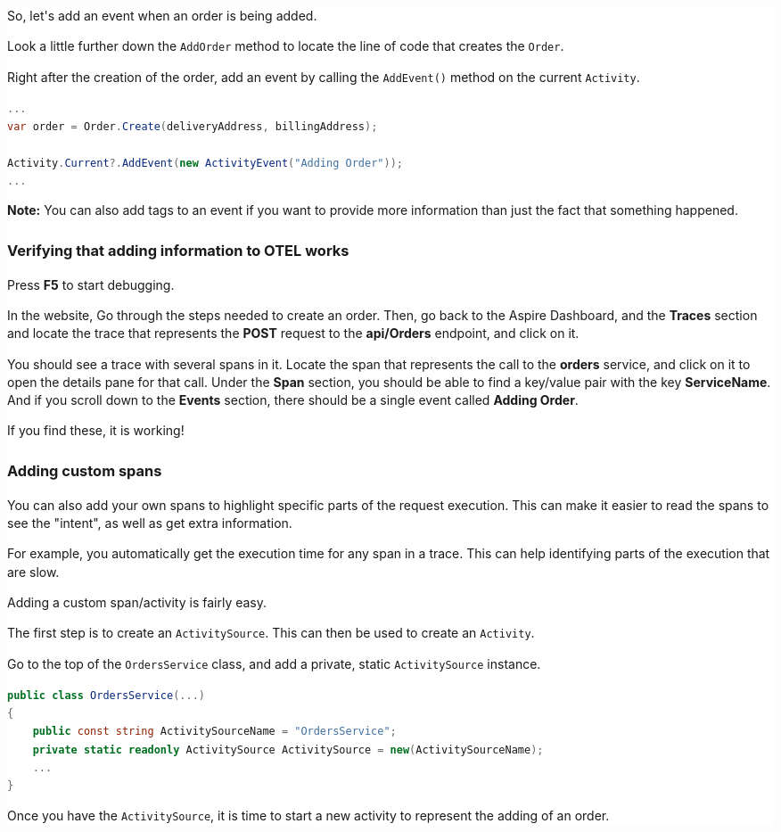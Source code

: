 So, let's add an event when an order is being added.

Look a little further down the `AddOrder` method to locate the line of code that creates the `Order`.

Right after the creation of the order, add an event by calling the `AddEvent()` method on the current `Activity`.

```csharp
...
var order = Order.Create(deliveryAddress, billingAddress);

Activity.Current?.AddEvent(new ActivityEvent("Adding Order"));
...
```

__Note:__ You can also add tags to an event if you want to provide more information than just the fact that something happened.

### Verifying that adding information to OTEL works

Press __F5__ to start debugging. 

In the website, Go through the steps needed to create an order. Then, go back to the Aspire Dashboard, and the __Traces__ section and locate the trace that represents the __POST__ request to the __api/Orders__ endpoint, and click on it. 

You should see a trace with several spans in it. Locate the span that represents the call to the __orders__ service, and click on it to open the details pane for that call. Under the __Span__ section, you should be able to find a key/value pair with the key __ServiceName__. And if you scroll down to the __Events__ section, there should be a single event called __Adding Order__. 

If you find these, it is working!

### Adding custom spans

You can also add your own spans to highlight specific parts of the request execution. This can make it easier to read the spans to see the "intent", as well as get extra information. 

For example, you automatically get the execution time for any span in a trace. This can help identifying parts of the execution that are slow.

Adding a custom span/activity is fairly easy. 

The first step is to create an `ActivitySource`. This can then be used to create an `Activity`.

Go to the top of the `OrdersService` class, and add a private, static `ActivitySource` instance.

```csharp
public class OrdersService(...) 
{
    public const string ActivitySourceName = "OrdersService";
    private static readonly ActivitySource ActivitySource = new(ActivitySourceName);
    ...
}
```

Once you have the `ActivitySource`, it is time to start a new activity to represent the adding of an order.
